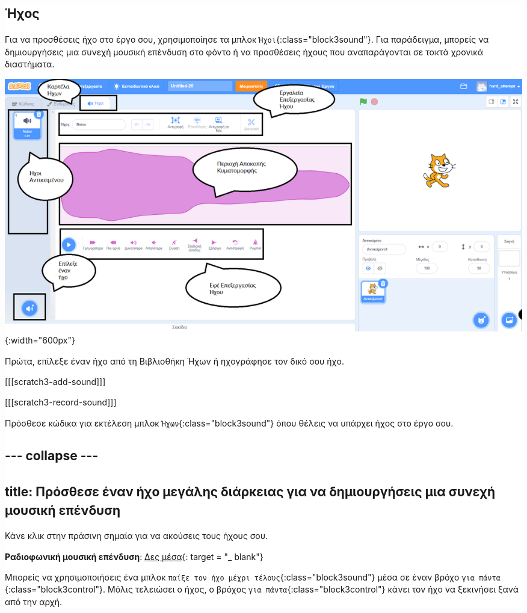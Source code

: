 ## Ήχος

Για να προσθέσεις ήχο στο έργο σου, χρησιμοποίησε τα μπλοκ `Ήχοι`{:class="block3sound"}. Για παράδειγμα, μπορείς να δημιουργήσεις μια συνεχή μουσική επένδυση στο φόντο ή να προσθέσεις ήχους που αναπαράγονται σε τακτά χρονικά διαστήματα.

![Ένα σχολιασμένο στιγμιότυπο οθόνης της καρτέλας Ήχοι.](images/Scratch-Sound-tab.png){:width="600px"}

Πρώτα, επίλεξε έναν ήχο από τη Βιβλιοθήκη Ήχων ή ηχογράφησε τον δικό σου ήχο.

[[[scratch3-add-sound]]]

[[[scratch3-record-sound]]]

Πρόσθεσε κώδικα για εκτέλεση μπλοκ `Ήχων`{:class="block3sound"} όπου θέλεις να υπάρχει ήχος στο έργο σου.

--- collapse ---
---
title: Πρόσθεσε έναν ήχο μεγάλης διάρκειας για να δημιουργήσεις μια συνεχή μουσική επένδυση
---

Κάνε κλικ στην πράσινη σημαία για να ακούσεις τους ήχους σου.

**Ραδιοφωνική μουσική επένδυση**: [Δες μέσα](https://scratch.mit.edu/projects/444581851/editor){: target = "_ blank"}

<div class="scratch-preview">
 <iframe allowtransparency="true" width="485" height="402" src="https://scratch.mit.edu/projects/embed/444581851/?autostart=false" frameborder="0"></iframe>
</div>

Μπορείς να χρησιμοποιήσεις ένα μπλοκ `παίξε τον ήχο μέχρι τέλους`{:class="block3sound"} μέσα σε έναν βρόχο `για πάντα`{:class="block3control"}. Μόλις τελειώσει ο ήχος, ο βρόχος `για πάντα`{:class="block3control"} κάνει τον ήχο να ξεκινήσει ξανά από την αρχή.
